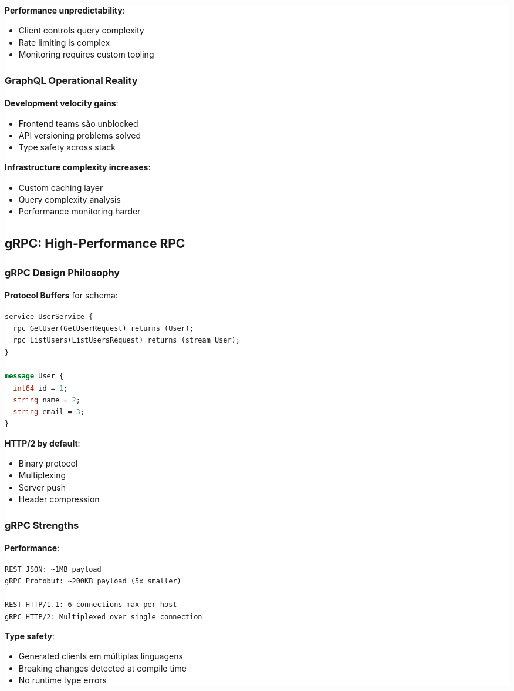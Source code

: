 **Performance unpredictability**:
- Client controls query complexity
- Rate limiting is complex
- Monitoring requires custom tooling

### GraphQL Operational Reality

**Development velocity gains**:
- Frontend teams são unblocked
- API versioning problems solved
- Type safety across stack

**Infrastructure complexity increases**:
- Custom caching layer
- Query complexity analysis
- Performance monitoring harder

## gRPC: High-Performance RPC

### gRPC Design Philosophy

**Protocol Buffers** for schema:
```protobuf
service UserService {
  rpc GetUser(GetUserRequest) returns (User);
  rpc ListUsers(ListUsersRequest) returns (stream User);
}

message User {
  int64 id = 1;
  string name = 2;
  string email = 3;
}
```

**HTTP/2 by default**:
- Binary protocol
- Multiplexing
- Server push
- Header compression

### gRPC Strengths

**Performance**:
```
REST JSON: ~1MB payload
gRPC Protobuf: ~200KB payload (5x smaller)

REST HTTP/1.1: 6 connections max per host
gRPC HTTP/2: Multiplexed over single connection
```

**Type safety**:
- Generated clients em múltiplas linguagens
- Breaking changes detected at compile time
- No runtime type errors
